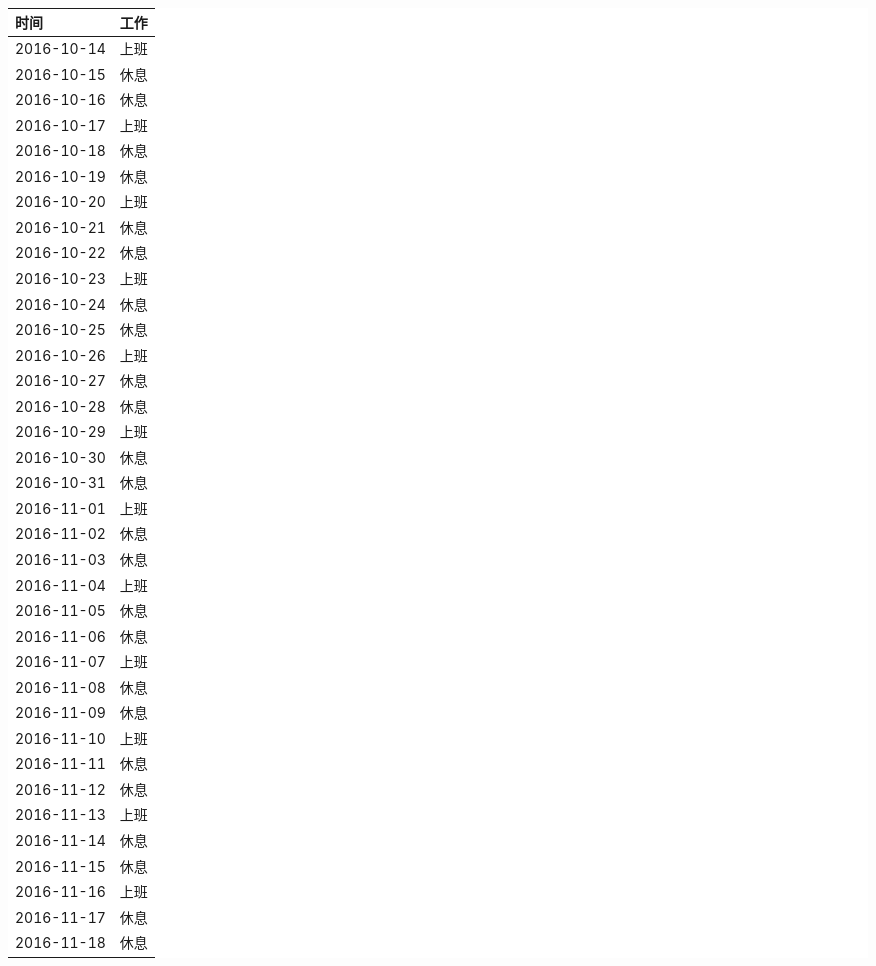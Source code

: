 |  时间  |  工作 | 
 | :---------- | :------: | 
| 2016-10-14 | 上班 | 
| 2016-10-15 | 休息 | 
| 2016-10-16 | 休息 | 
| 2016-10-17 | 上班 | 
| 2016-10-18 | 休息 | 
| 2016-10-19 | 休息 | 
| 2016-10-20 | 上班 | 
| 2016-10-21 | 休息 | 
| 2016-10-22 | 休息 | 
| 2016-10-23 | 上班 | 
| 2016-10-24 | 休息 | 
| 2016-10-25 | 休息 | 
| 2016-10-26 | 上班 | 
| 2016-10-27 | 休息 | 
| 2016-10-28 | 休息 | 
| 2016-10-29 | 上班 | 
| 2016-10-30 | 休息 | 
| 2016-10-31 | 休息 | 
| 2016-11-01 | 上班 | 
| 2016-11-02 | 休息 | 
| 2016-11-03 | 休息 | 
| 2016-11-04 | 上班 | 
| 2016-11-05 | 休息 | 
| 2016-11-06 | 休息 | 
| 2016-11-07 | 上班 | 
| 2016-11-08 | 休息 | 
| 2016-11-09 | 休息 | 
| 2016-11-10 | 上班 | 
| 2016-11-11 | 休息 | 
| 2016-11-12 | 休息 | 
| 2016-11-13 | 上班 | 
| 2016-11-14 | 休息 | 
| 2016-11-15 | 休息 | 
| 2016-11-16 | 上班 | 
| 2016-11-17 | 休息 | 
| 2016-11-18 | 休息 | 